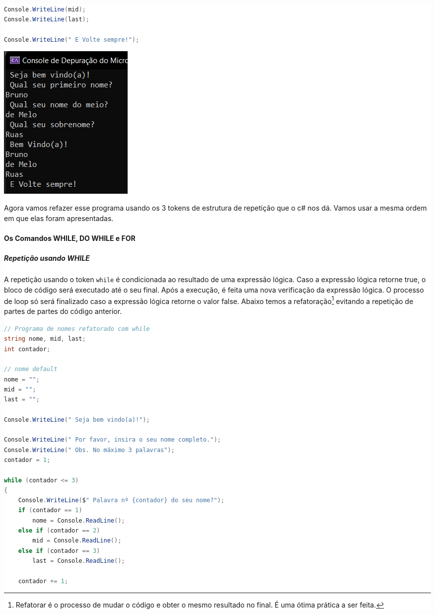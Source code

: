 ``` c#
Console.WriteLine(mid);
Console.WriteLine(last);

Console.WriteLine(" E Volte sempre!");
```

![Programa simples](../../../assets/imgs/28-programa-nome1.png)

Agora vamos refazer esse programa usando os 3 tokens de estrutura de repetição que o c\# nos dá. Vamos usar a mesma ordem em que elas foram apresentadas.


#### Os Comandos WHILE, DO WHILE e FOR


##### Repetição usando WHILE

A repetição usando o token `while` é condicionada ao resultado de uma expressão lógica. Caso a expressão lógica retorne true, o bloco de código será executado até o seu final. Após a execução, é feita uma nova verificação da expressão lógica. O processo de loop só será finalizado caso a expressão lógica retorne o valor false. Abaixo temos a refatoração[^5] evitando a repetição de partes de partes do código anterior.

[^5]: Refatorar é o processo de mudar o código e obter o mesmo resultado no final. É uma ótima prática a ser feita.


``` c#
// Programa de nomes refatorado com while
string nome, mid, last;
int contador;

// nome default
nome = "";
mid = "";
last = "";

Console.WriteLine(" Seja bem vindo(a)!");

Console.WriteLine(" Por favor, insira o seu nome completo.");
Console.WriteLine(" Obs. No máximo 3 palavras");
contador = 1;

while (contador <= 3)
{   
    Console.WriteLine($" Palavra nº {contador} do seu nome?");
    if (contador == 1)
        nome = Console.ReadLine();
    else if (contador == 2)
        mid = Console.ReadLine();
    else if (contador == 3)
        last = Console.ReadLine();

    contador += 1;
```

[^1]: Float possui precisão simples e Double possui dupla precisão.
[^2]: Isso é muito impressionante!
[^3]: Embora a gente saiba que a radiciação é uma potência de fração.
[^4]: Se você não se lembra como resolver um problema desse, seu professor da sexta série está rindo de você nesse exato minuto.